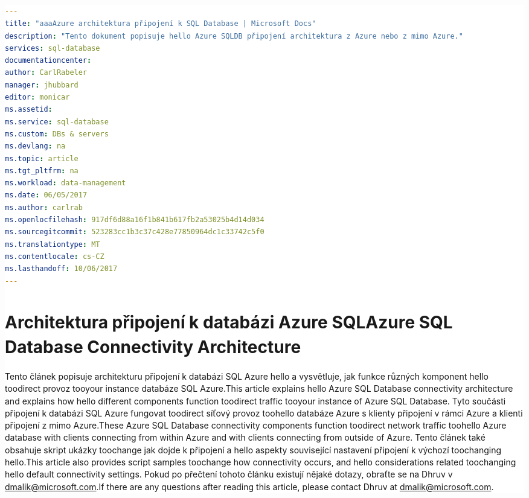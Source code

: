 ```yaml
---
title: "aaaAzure architektura připojení k SQL Database | Microsoft Docs"
description: "Tento dokument popisuje hello Azure SQLDB připojení architektura z Azure nebo z mimo Azure."
services: sql-database
documentationcenter: 
author: CarlRabeler
manager: jhubbard
editor: monicar
ms.assetid: 
ms.service: sql-database
ms.custom: DBs & servers
ms.devlang: na
ms.topic: article
ms.tgt_pltfrm: na
ms.workload: data-management
ms.date: 06/05/2017
ms.author: carlrab
ms.openlocfilehash: 917df6d88a16f1b841b617fb2a53025b4d14d034
ms.sourcegitcommit: 523283cc1b3c37c428e77850964dc1c33742c5f0
ms.translationtype: MT
ms.contentlocale: cs-CZ
ms.lasthandoff: 10/06/2017
---
```

# <a name="azure-sql-database-connectivity-architecture"></a><span data-ttu-id="60f8d-103">Architektura připojení k databázi Azure SQL</span><span class="sxs-lookup"><span data-stu-id="60f8d-103">Azure SQL Database Connectivity Architecture</span></span> 

<span data-ttu-id="60f8d-104">Tento článek popisuje architekturu připojení k databázi SQL Azure hello a vysvětluje, jak funkce různých komponent hello toodirect provoz tooyour instance databáze SQL Azure.</span><span class="sxs-lookup"><span data-stu-id="60f8d-104">This article explains hello Azure SQL Database connectivity architecture and explains how hello different components function toodirect traffic tooyour instance of Azure SQL Database.</span></span> <span data-ttu-id="60f8d-105">Tyto součásti připojení k databázi SQL Azure fungovat toodirect síťový provoz toohello databáze Azure s klienty připojení v rámci Azure a klienti připojení z mimo Azure.</span><span class="sxs-lookup"><span data-stu-id="60f8d-105">These Azure SQL Database connectivity components function toodirect network traffic toohello Azure database with clients connecting from within Azure and with clients connecting from outside of Azure.</span></span> <span data-ttu-id="60f8d-106">Tento článek také obsahuje skript ukázky toochange jak dojde k připojení a hello aspekty související nastavení připojení k výchozí toochanging hello.</span><span class="sxs-lookup"><span data-stu-id="60f8d-106">This article also provides script samples toochange how connectivity occurs, and hello considerations related toochanging hello default connectivity settings.</span></span> <span data-ttu-id="60f8d-107">Pokud po přečtení tohoto článku existují nějaké dotazy, obraťte se na Dhruv v dmalik@microsoft.com.</span><span class="sxs-lookup"><span data-stu-id="60f8d-107">If there are any questions after reading this article, please contact Dhruv at dmalik@microsoft.com.</span></span> 
